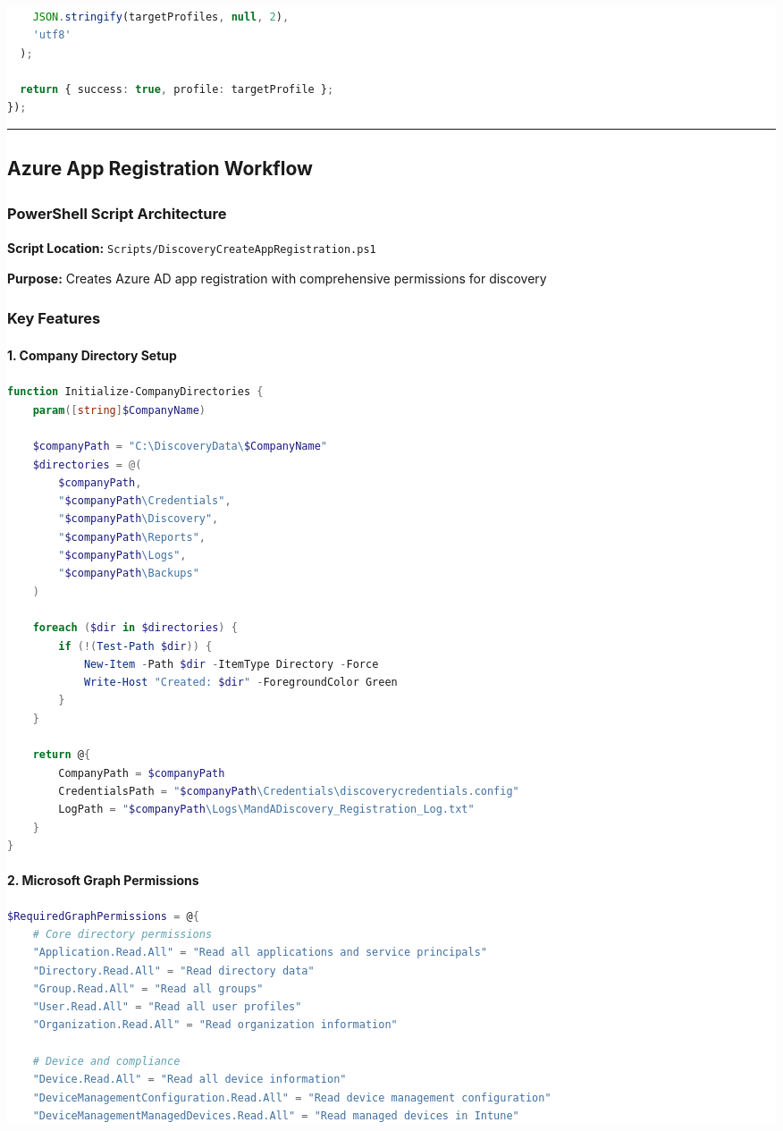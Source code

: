 ```typescript
    JSON.stringify(targetProfiles, null, 2),
    'utf8'
  );

  return { success: true, profile: targetProfile };
});
```

---

## Azure App Registration Workflow

### PowerShell Script Architecture

**Script Location:** `Scripts/DiscoveryCreateAppRegistration.ps1`

**Purpose:** Creates Azure AD app registration with comprehensive permissions for discovery

### Key Features

#### 1. Company Directory Setup
```powershell
function Initialize-CompanyDirectories {
    param([string]$CompanyName)

    $companyPath = "C:\DiscoveryData\$CompanyName"
    $directories = @(
        $companyPath,
        "$companyPath\Credentials",
        "$companyPath\Discovery",
        "$companyPath\Reports",
        "$companyPath\Logs",
        "$companyPath\Backups"
    )

    foreach ($dir in $directories) {
        if (!(Test-Path $dir)) {
            New-Item -Path $dir -ItemType Directory -Force
            Write-Host "Created: $dir" -ForegroundColor Green
        }
    }

    return @{
        CompanyPath = $companyPath
        CredentialsPath = "$companyPath\Credentials\discoverycredentials.config"
        LogPath = "$companyPath\Logs\MandADiscovery_Registration_Log.txt"
    }
}
```

#### 2. Microsoft Graph Permissions
```powershell
$RequiredGraphPermissions = @{
    # Core directory permissions
    "Application.Read.All" = "Read all applications and service principals"
    "Directory.Read.All" = "Read directory data"
    "Group.Read.All" = "Read all groups"
    "User.Read.All" = "Read all user profiles"
    "Organization.Read.All" = "Read organization information"

    # Device and compliance
    "Device.Read.All" = "Read all device information"
    "DeviceManagementConfiguration.Read.All" = "Read device management configuration"
    "DeviceManagementManagedDevices.Read.All" = "Read managed devices in Intune"
```